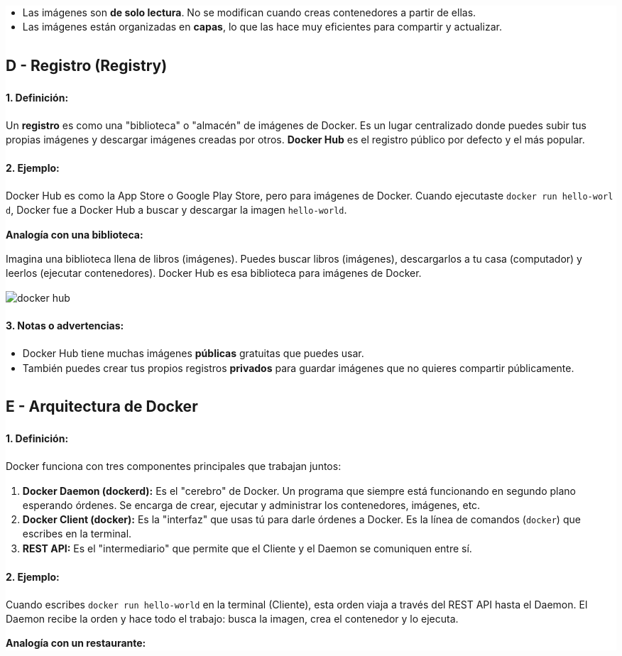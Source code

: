 - Las imágenes son **de solo lectura**. No se modifican cuando creas contenedores a partir de ellas.
- Las imágenes están organizadas en **capas**, lo que las hace muy eficientes para compartir y actualizar.

## D - Registro (Registry)

#### 1. **Definición:**

Un **registro** es como una "biblioteca" o "almacén" de imágenes de Docker. Es un lugar centralizado donde puedes subir tus propias imágenes y descargar imágenes creadas por otros. **Docker Hub** es el registro público por defecto y el más popular.

#### 2. **Ejemplo:**

Docker Hub es como la App Store o Google Play Store, pero para imágenes de Docker. Cuando ejecutaste `docker run hello-world`, Docker fue a Docker Hub a buscar y descargar la imagen `hello-world`.

**Analogía con una biblioteca:**

Imagina una biblioteca llena de libros (imágenes). Puedes buscar libros (imágenes), descargarlos a tu casa (computador) y leerlos (ejecutar contenedores). Docker Hub es esa biblioteca para imágenes de Docker.

![docker hub](https://docker-handbook.farhan.dev/hello-world-in-docker/docker-hub.png)

#### 3. **Notas o advertencias:**

- Docker Hub tiene muchas imágenes **públicas** gratuitas que puedes usar.
- También puedes crear tus propios registros **privados** para guardar imágenes que no quieres compartir públicamente.

## E - Arquitectura de Docker

#### 1. **Definición:**

Docker funciona con tres componentes principales que trabajan juntos:

1.  **Docker Daemon (dockerd):** Es el "cerebro" de Docker. Un programa que siempre está funcionando en segundo plano esperando órdenes. Se encarga de crear, ejecutar y administrar los contenedores, imágenes, etc.
2.  **Docker Client (docker):** Es la "interfaz" que usas tú para darle órdenes a Docker. Es la línea de comandos (`docker`) que escribes en la terminal.
3.  **REST API:** Es el "intermediario" que permite que el Cliente y el Daemon se comuniquen entre sí.

#### 2. **Ejemplo:**

Cuando escribes `docker run hello-world` en la terminal (Cliente), esta orden viaja a través del REST API hasta el Daemon. El Daemon recibe la orden y hace todo el trabajo: busca la imagen, crea el contenedor y lo ejecuta.

**Analogía con un restaurante:**

